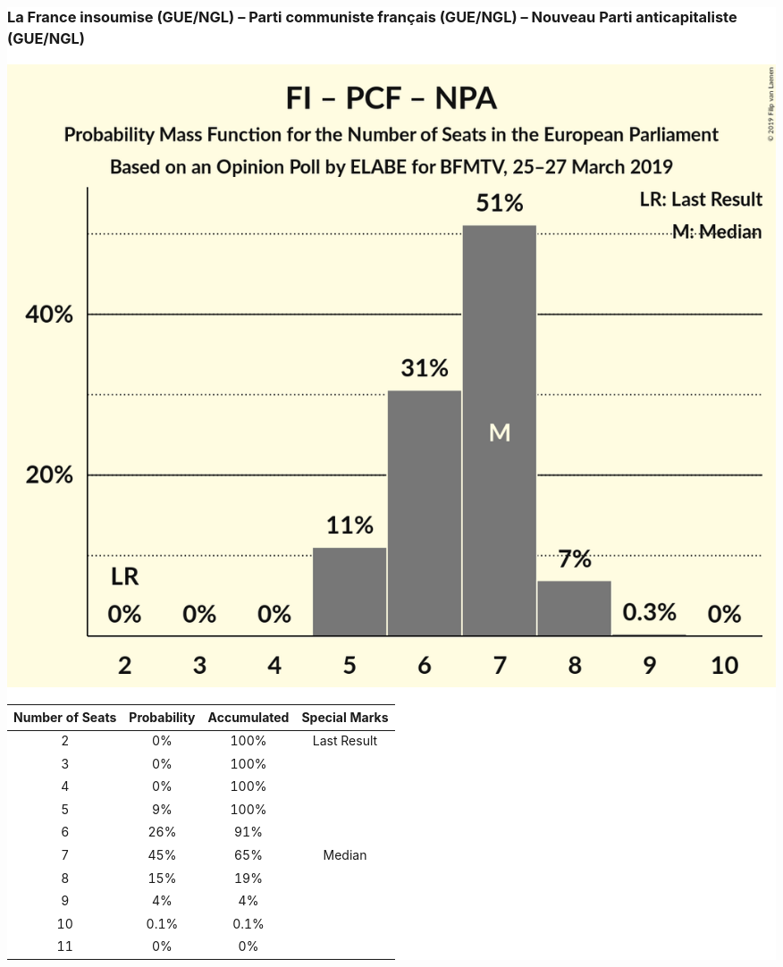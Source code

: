 ### La France insoumise (GUE/NGL) – Parti communiste français (GUE/NGL) – Nouveau Parti anticapitaliste (GUE/NGL)

![Graph with seats probability mass function not yet produced](2019-03-27-ELABE-coalitions-seats-pmf-fi–pcf–npa.png "Seats Probability Mass Function")

| Number of Seats | Probability | Accumulated | Special Marks |
|:---------------:|:-----------:|:-----------:|:-------------:|
| 2 | 0% | 100% | Last Result |
| 3 | 0% | 100% |  |
| 4 | 0% | 100% |  |
| 5 | 9% | 100% |  |
| 6 | 26% | 91% |  |
| 7 | 45% | 65% | Median |
| 8 | 15% | 19% |  |
| 9 | 4% | 4% |  |
| 10 | 0.1% | 0.1% |  |
| 11 | 0% | 0% |  |
